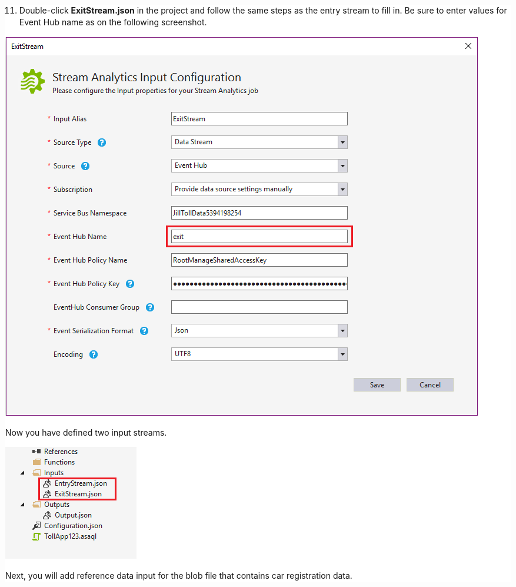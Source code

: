 11.	Double-click **ExitStream.json** in the project and follow the same steps as the entry stream to fill in. Be sure to enter values for Event Hub name as on the following screenshot.
   
   ![Define input sources](./media/stream-analytics-tools-for-vs/stream-analytics-tools-for-vs-define-input-04.png)
   
   Now you have defined two input streams.
   
   ![Define input sources](./media/stream-analytics-tools-for-vs/stream-analytics-tools-for-vs-define-input-05.png)
   
   Next, you will add reference data input for the blob file that contains car registration data.
   